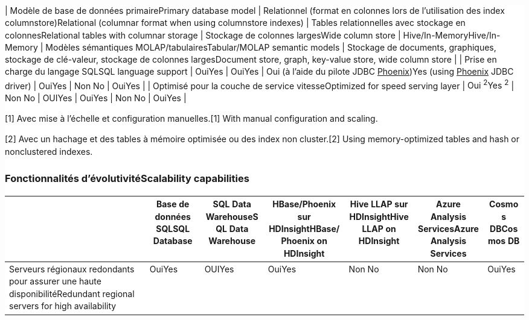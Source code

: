 | <span data-ttu-id="a35d8-163">Modèle de base de données primaire</span><span class="sxs-lookup"><span data-stu-id="a35d8-163">Primary database model</span></span> | <span data-ttu-id="a35d8-164">Relationnel (format en colonnes lors de l’utilisation des index columnstore)</span><span class="sxs-lookup"><span data-stu-id="a35d8-164">Relational (columnar format when using columnstore indexes)</span></span> | <span data-ttu-id="a35d8-165">Tables relationnelles avec stockage en colonnes</span><span class="sxs-lookup"><span data-stu-id="a35d8-165">Relational tables with columnar storage</span></span> | <span data-ttu-id="a35d8-166">Stockage de colonnes larges</span><span class="sxs-lookup"><span data-stu-id="a35d8-166">Wide column store</span></span> | <span data-ttu-id="a35d8-167">Hive/In-Memory</span><span class="sxs-lookup"><span data-stu-id="a35d8-167">Hive/In-Memory</span></span> | <span data-ttu-id="a35d8-168">Modèles sémantiques MOLAP/tabulaires</span><span class="sxs-lookup"><span data-stu-id="a35d8-168">Tabular/MOLAP semantic models</span></span> | <span data-ttu-id="a35d8-169">Stockage de documents, graphiques, stockage de clé-valeur, stockage de colonnes larges</span><span class="sxs-lookup"><span data-stu-id="a35d8-169">Document store, graph, key-value store, wide column store</span></span> |
| <span data-ttu-id="a35d8-170">Prise en charge du langage SQL</span><span class="sxs-lookup"><span data-stu-id="a35d8-170">SQL language support</span></span> | <span data-ttu-id="a35d8-171">Oui</span><span class="sxs-lookup"><span data-stu-id="a35d8-171">Yes</span></span> | <span data-ttu-id="a35d8-172">Oui</span><span class="sxs-lookup"><span data-stu-id="a35d8-172">Yes</span></span> | <span data-ttu-id="a35d8-173">Oui (à l’aide du pilote JDBC [Phoenix](https://phoenix.apache.org/))</span><span class="sxs-lookup"><span data-stu-id="a35d8-173">Yes (using [Phoenix](https://phoenix.apache.org/) JDBC driver)</span></span> | <span data-ttu-id="a35d8-174">Oui</span><span class="sxs-lookup"><span data-stu-id="a35d8-174">Yes</span></span> | <span data-ttu-id="a35d8-175">Non </span><span class="sxs-lookup"><span data-stu-id="a35d8-175">No</span></span> | <span data-ttu-id="a35d8-176">Oui</span><span class="sxs-lookup"><span data-stu-id="a35d8-176">Yes</span></span> |
| <span data-ttu-id="a35d8-177">Optimisé pour la couche de service vitesse</span><span class="sxs-lookup"><span data-stu-id="a35d8-177">Optimized for speed serving layer</span></span> | <span data-ttu-id="a35d8-178">Oui <sup>2</sup></span><span class="sxs-lookup"><span data-stu-id="a35d8-178">Yes <sup>2</sup></span></span> | <span data-ttu-id="a35d8-179">Non </span><span class="sxs-lookup"><span data-stu-id="a35d8-179">No</span></span> | <span data-ttu-id="a35d8-180">OUI</span><span class="sxs-lookup"><span data-stu-id="a35d8-180">Yes</span></span> | <span data-ttu-id="a35d8-181">Oui</span><span class="sxs-lookup"><span data-stu-id="a35d8-181">Yes</span></span> | <span data-ttu-id="a35d8-182">Non </span><span class="sxs-lookup"><span data-stu-id="a35d8-182">No</span></span> | <span data-ttu-id="a35d8-183">Oui</span><span class="sxs-lookup"><span data-stu-id="a35d8-183">Yes</span></span> |

<span data-ttu-id="a35d8-184">[1] Avec mise à l’échelle et configuration manuelles.</span><span class="sxs-lookup"><span data-stu-id="a35d8-184">[1] With manual configuration and scaling.</span></span>

<span data-ttu-id="a35d8-185">[2] Avec un hachage et des tables à mémoire optimisée ou des index non cluster.</span><span class="sxs-lookup"><span data-stu-id="a35d8-185">[2] Using memory-optimized tables and hash or nonclustered indexes.</span></span>
 
### <a name="scalability-capabilities"></a><span data-ttu-id="a35d8-186">Fonctionnalités d’évolutivité</span><span class="sxs-lookup"><span data-stu-id="a35d8-186">Scalability capabilities</span></span>

|                                                  | <span data-ttu-id="a35d8-187">Base de données SQL</span><span class="sxs-lookup"><span data-stu-id="a35d8-187">SQL Database</span></span> | <span data-ttu-id="a35d8-188">SQL Data Warehouse</span><span class="sxs-lookup"><span data-stu-id="a35d8-188">SQL Data Warehouse</span></span> | <span data-ttu-id="a35d8-189">HBase/Phoenix sur HDInsight</span><span class="sxs-lookup"><span data-stu-id="a35d8-189">HBase/Phoenix on HDInsight</span></span> | <span data-ttu-id="a35d8-190">Hive LLAP sur HDInsight</span><span class="sxs-lookup"><span data-stu-id="a35d8-190">Hive LLAP on HDInsight</span></span> | <span data-ttu-id="a35d8-191">Azure Analysis Services</span><span class="sxs-lookup"><span data-stu-id="a35d8-191">Azure Analysis Services</span></span> | <span data-ttu-id="a35d8-192">Cosmos DB</span><span class="sxs-lookup"><span data-stu-id="a35d8-192">Cosmos DB</span></span> |
|--------------------------------------------------|--------------|--------------------|----------------------------|------------------------|-------------------------|-----------|
| <span data-ttu-id="a35d8-193">Serveurs régionaux redondants pour assurer une haute disponibilité</span><span class="sxs-lookup"><span data-stu-id="a35d8-193">Redundant regional servers for high availability</span></span> |     <span data-ttu-id="a35d8-194">Oui</span><span class="sxs-lookup"><span data-stu-id="a35d8-194">Yes</span></span>      |        <span data-ttu-id="a35d8-195">OUI</span><span class="sxs-lookup"><span data-stu-id="a35d8-195">Yes</span></span>         |            <span data-ttu-id="a35d8-196">Oui</span><span class="sxs-lookup"><span data-stu-id="a35d8-196">Yes</span></span>             |           <span data-ttu-id="a35d8-197">Non </span><span class="sxs-lookup"><span data-stu-id="a35d8-197">No</span></span>           |           <span data-ttu-id="a35d8-198">Non </span><span class="sxs-lookup"><span data-stu-id="a35d8-198">No</span></span>            |    <span data-ttu-id="a35d8-199">Oui</span><span class="sxs-lookup"><span data-stu-id="a35d8-199">Yes</span></span>    |